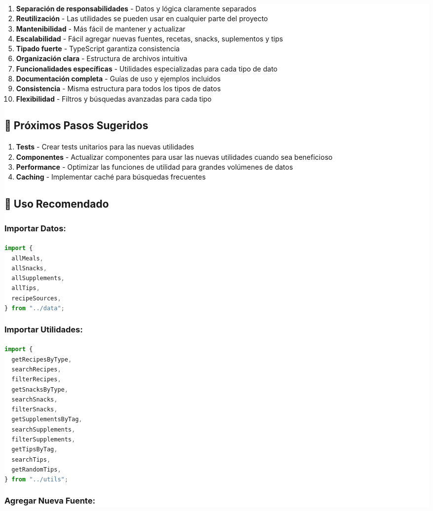 1. **Separación de responsabilidades** - Datos y lógica claramente separados
2. **Reutilización** - Las utilidades se pueden usar en cualquier parte del proyecto
3. **Mantenibilidad** - Más fácil de mantener y actualizar
4. **Escalabilidad** - Fácil agregar nuevas fuentes, recetas, snacks, suplementos y tips
5. **Tipado fuerte** - TypeScript garantiza consistencia
6. **Organización clara** - Estructura de archivos intuitiva
7. **Funcionalidades específicas** - Utilidades especializadas para cada tipo de dato
8. **Documentación completa** - Guías de uso y ejemplos incluidos
9. **Consistencia** - Misma estructura para todos los tipos de datos
10. **Flexibilidad** - Filtros y búsquedas avanzadas para cada tipo

## 🎯 Próximos Pasos Sugeridos

1. **Tests** - Crear tests unitarios para las nuevas utilidades
2. **Componentes** - Actualizar componentes para usar las nuevas utilidades cuando sea beneficioso
3. **Performance** - Optimizar las funciones de utilidad para grandes volúmenes de datos
4. **Caching** - Implementar caché para búsquedas frecuentes

## 📝 Uso Recomendado

### Importar Datos:

```typescript
import {
  allMeals,
  allSnacks,
  allSupplements,
  allTips,
  recipeSources,
} from "../data";
```

### Importar Utilidades:

```typescript
import {
  getRecipesByType,
  searchRecipes,
  filterRecipes,
  getSnacksByType,
  searchSnacks,
  filterSnacks,
  getSupplementsByTag,
  searchSupplements,
  filterSupplements,
  getTipsByTag,
  searchTips,
  getRandomTips,
} from "../utils";
```

### Agregar Nueva Fuente:

